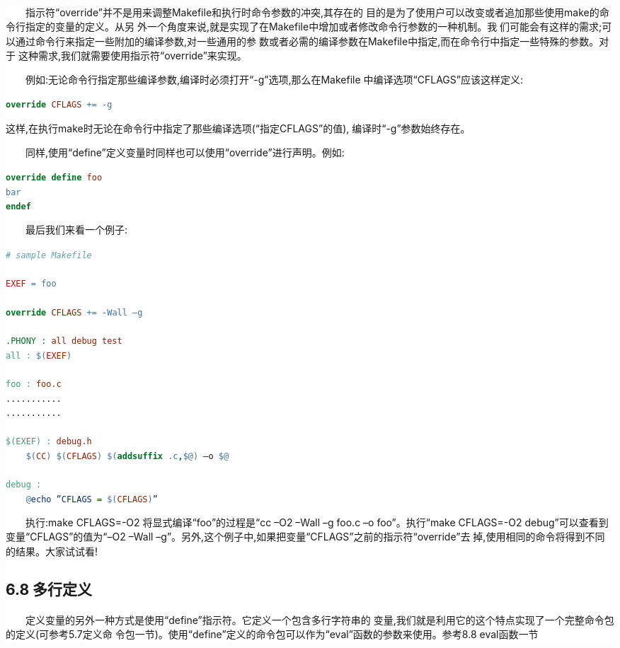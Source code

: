 　　指示符“override”并不是用来调整Makefile和执行时命令参数的冲突,其存在的
目的是为了使用户可以改变或者追加那些使用make的命令行指定的变量的定义。从另
外一个角度来说,就是实现了在Makefile中增加或者修改命令行参数的一种机制。我
们可能会有这样的需求;可以通过命令行来指定一些附加的编译参数,对一些通用的参
数或者必需的编译参数在Makefile中指定,而在命令行中指定一些特殊的参数。对于
这种需求,我们就需要使用指示符“override”来实现。

　　例如:无论命令行指定那些编译参数,编译时必须打开“-g”选项,那么在Makefile
中编译选项“CFLAGS”应该这样定义:
```makefile
override CFLAGS += -g
```
这样,在执行make时无论在命令行中指定了那些编译选项(“指定CFLAGS”的值),
编译时“-g”参数始终存在。

　　同样,使用“define”定义变量时同样也可以使用“override”进行声明。例如:
```makefile
override define foo
bar
endef
```
　　最后我们来看一个例子:
```makefile
# sample Makefile

EXEF = foo

override CFLAGS += -Wall –g

.PHONY : all debug test
all : $(EXEF)

foo : foo.c
...........
...........

$(EXEF) : debug.h
	$(CC) $(CFLAGS) $(addsuffix .c,$@) –o $@

debug :
	@echo ”CFLAGS = $(CFLAGS)”
```
　　执行:make CFLAGS=-O2 将显式编译“foo”的过程是“cc –O2 –Wall –g foo.c
–o foo”。执行“make CFLAGS=-O2 debug”可以查看到变量“CFLAGS”的值为“–O2
–Wall –g”。另外,这个例子中,如果把变量“CFLAGS”之前的指示符“override”去
掉,使用相同的命令将得到不同的结果。大家试试看!

## 6.8 多行定义

　　定义变量的另外一种方式是使用“define”指示符。它定义一个包含多行字符串的
变量,我们就是利用它的这个特点实现了一个完整命令包的定义(可参考5.7定义命
令包一节)。使用“define”定义的命令包可以作为“eval”函数的参数来使用。参考8.8
eval函数一节

